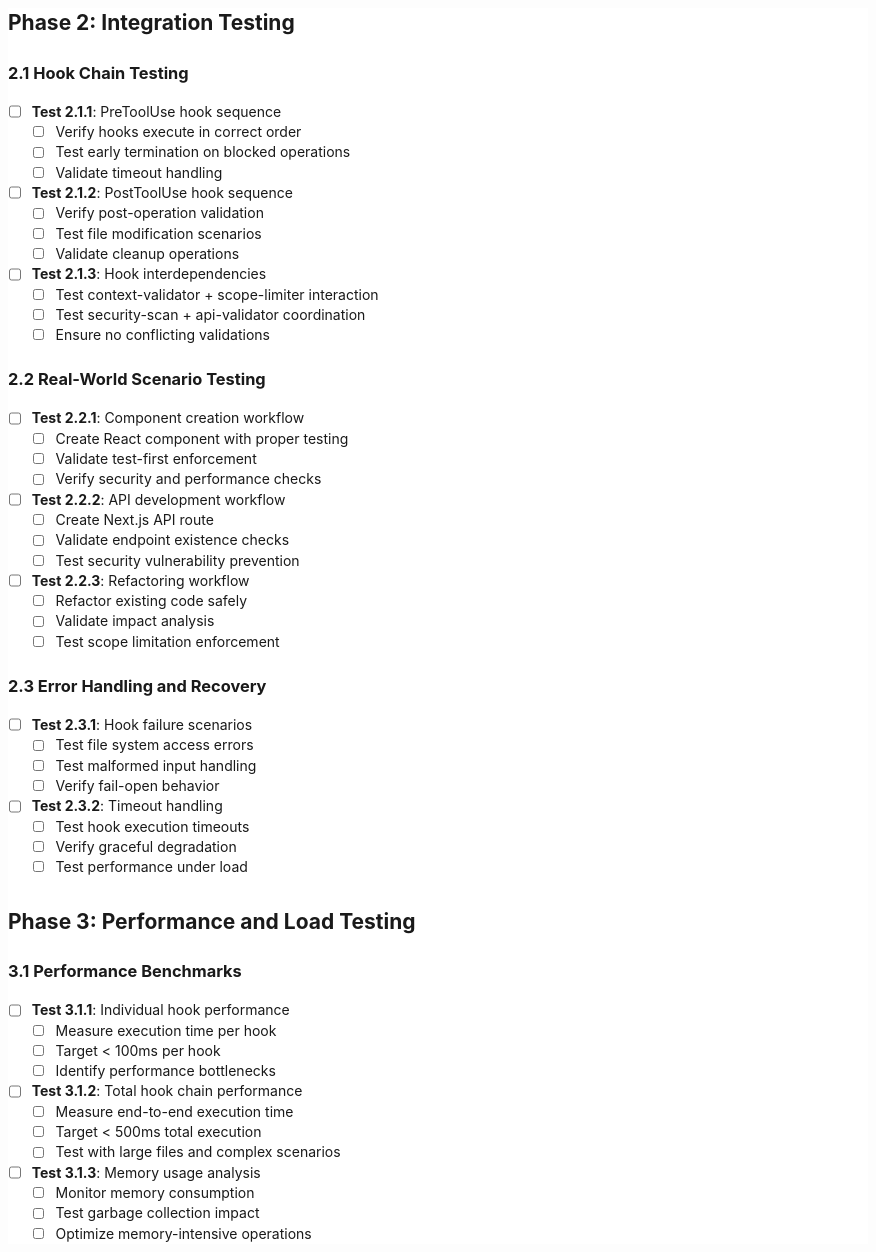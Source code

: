 ## Phase 2: Integration Testing

### 2.1 Hook Chain Testing
- [ ] **Test 2.1.1**: PreToolUse hook sequence
  - [ ] Verify hooks execute in correct order
  - [ ] Test early termination on blocked operations
  - [ ] Validate timeout handling
- [ ] **Test 2.1.2**: PostToolUse hook sequence
  - [ ] Verify post-operation validation
  - [ ] Test file modification scenarios
  - [ ] Validate cleanup operations
- [ ] **Test 2.1.3**: Hook interdependencies
  - [ ] Test context-validator + scope-limiter interaction
  - [ ] Test security-scan + api-validator coordination
  - [ ] Ensure no conflicting validations

### 2.2 Real-World Scenario Testing
- [ ] **Test 2.2.1**: Component creation workflow
  - [ ] Create React component with proper testing
  - [ ] Validate test-first enforcement
  - [ ] Verify security and performance checks
- [ ] **Test 2.2.2**: API development workflow
  - [ ] Create Next.js API route
  - [ ] Validate endpoint existence checks
  - [ ] Test security vulnerability prevention
- [ ] **Test 2.2.3**: Refactoring workflow
  - [ ] Refactor existing code safely
  - [ ] Validate impact analysis
  - [ ] Test scope limitation enforcement

### 2.3 Error Handling and Recovery
- [ ] **Test 2.3.1**: Hook failure scenarios
  - [ ] Test file system access errors
  - [ ] Test malformed input handling
  - [ ] Verify fail-open behavior
- [ ] **Test 2.3.2**: Timeout handling
  - [ ] Test hook execution timeouts
  - [ ] Verify graceful degradation
  - [ ] Test performance under load

## Phase 3: Performance and Load Testing

### 3.1 Performance Benchmarks
- [ ] **Test 3.1.1**: Individual hook performance
  - [ ] Measure execution time per hook
  - [ ] Target < 100ms per hook
  - [ ] Identify performance bottlenecks
- [ ] **Test 3.1.2**: Total hook chain performance
  - [ ] Measure end-to-end execution time
  - [ ] Target < 500ms total execution
  - [ ] Test with large files and complex scenarios
- [ ] **Test 3.1.3**: Memory usage analysis
  - [ ] Monitor memory consumption
  - [ ] Test garbage collection impact
  - [ ] Optimize memory-intensive operations
